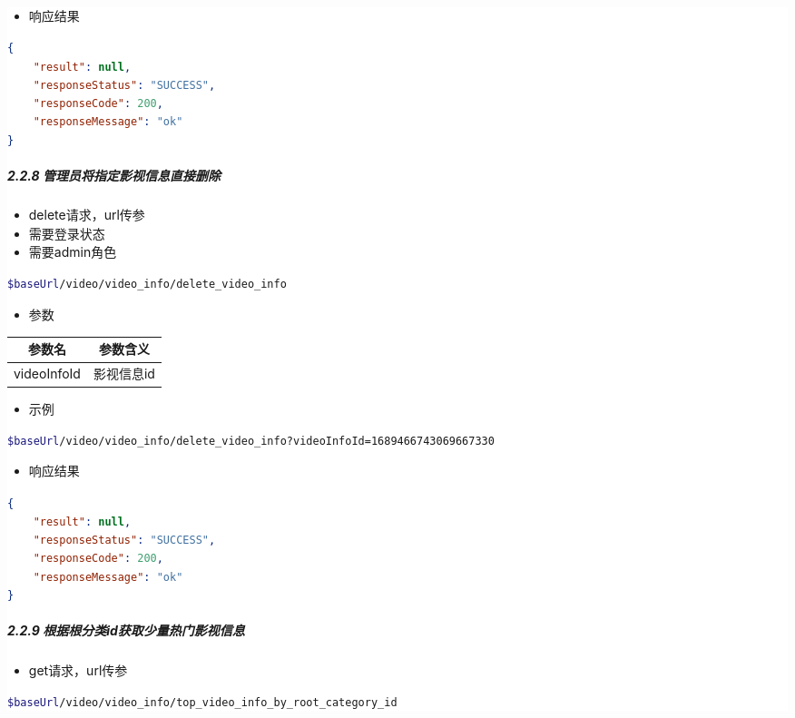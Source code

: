 

- 响应结果

```json
{
    "result": null,
    "responseStatus": "SUCCESS",
    "responseCode": 200,
    "responseMessage": "ok"
}
```



##### 2.2.8 管理员将指定影视信息直接删除

- delete请求，url传参
- 需要登录状态
- 需要admin角色

```bash
$baseUrl/video/video_info/delete_video_info
```



- 参数

| 参数名      | 参数含义   |
| ----------- | ---------- |
| videoInfoId | 影视信息id |



- 示例

```bash
$baseUrl/video/video_info/delete_video_info?videoInfoId=1689466743069667330
```



- 响应结果

```json
{
    "result": null,
    "responseStatus": "SUCCESS",
    "responseCode": 200,
    "responseMessage": "ok"
}
```



##### 2.2.9 根据根分类id获取少量热门影视信息

- get请求，url传参

```bash
$baseUrl/video/video_info/top_video_info_by_root_category_id
```
